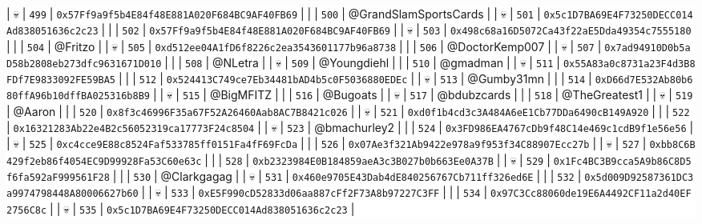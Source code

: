 | 💀 | `499` | `0x57Ff9a9f5b4E84f48E881A020F684BC9AF40FB69` |
|  | `500` | @GrandSlamSportsCards |
| 💀 | `501` | `0x5c1D7BA69E4F73250DECC014Ad838051636c2c23` |
|  | `502` | `0x57Ff9a9f5b4E84f48E881A020F684BC9AF40FB69` |
| 💀 | `503` | `0x498c68a16D5072Ca43f22aE5Dda49354c7555180` |
|  | `504` | @Fritzo |
| 💀 | `505` | `0xd512ee04A1fD6f8226c2ea3543601177b96a8738` |
|  | `506` | @DoctorKemp007 |
| 💀 | `507` | `0x7ad94910D0b5aD58b2808eb273dfc9631671D010` |
|  | `508` | @NLetra |
| 💀 | `509` | @Youngdiehl |
|  | `510` | @gmadman |
| 💀 | `511` | `0x55A83a0c8731a23F4d3B8FDf7E9833092FE59BA5` |
|  | `512` | `0x524413C749ce7Eb34481bAD4b5c0F5036880EDEc` |
| 💀 | `513` | @Gumby31mn |
|  | `514` | `0xD66d7E532Ab80b680ffA96b10dffBA025316b8B9` |
| 💀 | `515` | @BigMFITZ |
|  | `516` | @Bugoats |
| 💀 | `517` | @bdubzcards |
|  | `518` | @TheGreatest1 |
| 💀 | `519` | @Aaron |
|  | `520` | `0x8f3c46996F35a67F52A26460Aab8AC7B8421c026` |
| 💀 | `521` | `0xd0f1b4cd3c3A484A6eE1Cb77DDa6490cB149A920` |
|  | `522` | `0x16321283Ab22e4B2c56052319ca17773F24c8504` |
| 💀 | `523` | @bmachurley2 |
|  | `524` | `0x3FD986EA4767cDb9f48C14e469c1cdB9f1e56e56` |
| 💀 | `525` | `0xc4cce9E88c8524Faf533785ff0151Fa4fF69FcDa` |
|  | `526` | `0x07Ae3f321Ab9422e978a9f953f34C88907Ecc27b` |
| 💀 | `527` | `0xbb8C6B429f2eb86f4054EC9D99928Fa53C60e63c` |
|  | `528` | `0xb2323984E0B184859aeA3c3B027b0b663Ee0A37B` |
| 💀 | `529` | `0x1Fc4BC3B9cca5A9b86C8D5f6fa592aF999561F28` |
|  | `530` | @Clarkgagag |
| 💀 | `531` | `0x460e9705E43Dab4dE840256767Cb711ff326ed6E` |
|  | `532` | `0x5d009D92587361DC3a9974798448A80006627b60` |
| 💀 | `533` | `0xE5F990cD52833d06aa887cFf2F73A8b97227C3FF` |
|  | `534` | `0x97C3Cc88060de19E6A4492CF11a2d40EF2756C8c` |
| 💀 | `535` | `0x5c1D7BA69E4F73250DECC014Ad838051636c2c23` |